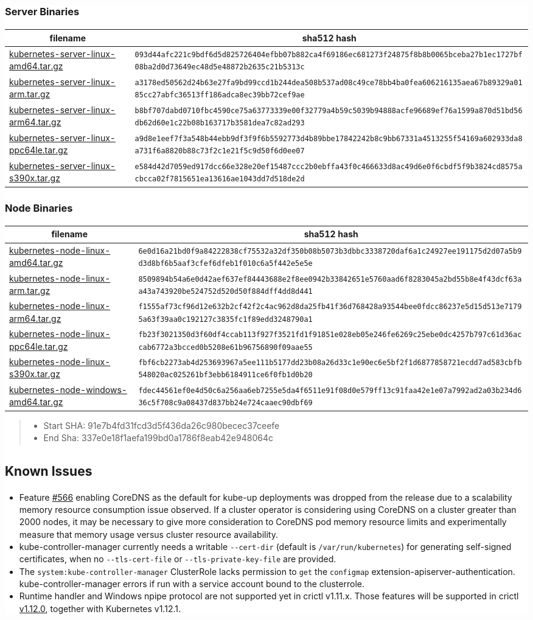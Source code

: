 ### Server Binaries

filename | sha512 hash
-------- | -----------
[kubernetes-server-linux-amd64.tar.gz](https://dl.k8s.io/v1.12.0/kubernetes-server-linux-amd64.tar.gz) | `093d44afc221c9bdf6d5d825726404efbb07b882ca4f69186ec681273f24875f8b8b0065bceba27b1ec1727bf08ba2d0d73649ec48d5e48872b2635c21b5313c`
[kubernetes-server-linux-arm.tar.gz](https://dl.k8s.io/v1.12.0/kubernetes-server-linux-arm.tar.gz) | `a3178ed50562d24b63e27fa9bd99ccd1b244dea508b537ad08c49ce78bb4ba0fea606216135aea67b89329a0185cc27abfc36513ff186adca8ec39bb72cef9ae`
[kubernetes-server-linux-arm64.tar.gz](https://dl.k8s.io/v1.12.0/kubernetes-server-linux-arm64.tar.gz) | `b8bf707dabd0710fbc4590ce75a63773339e00f32779a4b59c5039b94888acfe96689ef76a1599a870d51bd56db62d60e1c22b08b163717b3581dea7c82ad293`
[kubernetes-server-linux-ppc64le.tar.gz](https://dl.k8s.io/v1.12.0/kubernetes-server-linux-ppc64le.tar.gz) | `a9d8e1eef7f3a548b44ebb9df3f9f6b5592773d4b89bbe17842242b8c9bb67331a4513255f54169a602933da8a731f6a8820b88c73f2c1e21f5c9d50f6d0ee07`
[kubernetes-server-linux-s390x.tar.gz](https://dl.k8s.io/v1.12.0/kubernetes-server-linux-s390x.tar.gz) | `e584d42d7059ed917dcc66e328e20ef15487ccc2b0ebffa43f0c466633d8ac49d6e0f6cbdf5f9b3824cd8575acbcca02f7815651ea13616ae1043dd7d518de2d`

### Node Binaries

filename | sha512 hash
-------- | -----------
[kubernetes-node-linux-amd64.tar.gz](https://dl.k8s.io/v1.12.0/kubernetes-node-linux-amd64.tar.gz) | `6e0d16a21bd0f9a84222838cf75532a32df350b08b5073b3dbbc3338720daf6a1c24927ee191175d2d07a5b9d3d8bf6b5aaf3cfef6dfeb1f010c6a5f442e5e5e`
[kubernetes-node-linux-arm.tar.gz](https://dl.k8s.io/v1.12.0/kubernetes-node-linux-arm.tar.gz) | `8509894b54a6e0d42aef637ef84443688e2f8ee0942b33842651e5760aad6f8283045a2bd55b8e4f43dcf63aa43a743920be524752d520d50f884dff4dd8d441`
[kubernetes-node-linux-arm64.tar.gz](https://dl.k8s.io/v1.12.0/kubernetes-node-linux-arm64.tar.gz) | `f1555af73cf96d12e632b2cf42f2c4ac962d8da25fb41f36d768428a93544bee0fdcc86237e5d15d513e71795a63f39aa0c192127c3835fc1f89edd3248790a1`
[kubernetes-node-linux-ppc64le.tar.gz](https://dl.k8s.io/v1.12.0/kubernetes-node-linux-ppc64le.tar.gz) | `fb23f3021350d3f60df4ccab113f927f3521fd1f91851e028eb05e246fe6269c25ebe0dc4257b797c61d36accab6772a3bcced0b5208e61b96756890f09aae55`
[kubernetes-node-linux-s390x.tar.gz](https://dl.k8s.io/v1.12.0/kubernetes-node-linux-s390x.tar.gz) | `fbf6cb2273ab4d253693967a5ee111b5177dd23b08a26d33c1e90ec6e5bf2f1d6877858721ecdd7ad583cbfb548020ac025261bf3ebb6184911ce6f0fb1d0b20`
[kubernetes-node-windows-amd64.tar.gz](https://dl.k8s.io/v1.12.0/kubernetes-node-windows-amd64.tar.gz) | `fdec44561ef0e4d50c6a256aa6eb7255e5da4f6511e91f08d0e579ff13c91faa42e1e07a7992ad2a03b234d636c5f708c9a08437d837bb24e724caaec90dbf69`

> - Start SHA: 91e7b4fd31fcd3d5f436da26c980becec37ceefe
> - End Sha: 337e0e18f1aefa199bd0a1786f8eab42e948064c

## Known Issues

- Feature [#566](https://github.com/kubernetes/kubernetes/issues/566) enabling CoreDNS as the default for kube-up deployments was dropped from the release due to a scalability memory resource consumption issue observed. If a cluster operator is considering using CoreDNS on a cluster greater than 2000 nodes, it may be necessary to give more consideration to CoreDNS pod memory resource limits and experimentally measure that memory usage versus cluster resource availability.
- kube-controller-manager currently needs a writable `--cert-dir` (default is `/var/run/kubernetes`) for generating self-signed certificates, when no `--tls-cert-file` or `--tls-private-key-file` are provided.
- The `system:kube-controller-manager` ClusterRole lacks permission to `get` the `configmap` extension-apiserver-authentication. kube-controller-manager errors if run with a service account bound to the clusterrole.
- Runtime handler and Windows npipe protocol are not supported yet in crictl v1.11.x. Those features will be supported in crictl [v1.12.0](https://github.com/kubernetes-sigs/cri-tools/releases/tag/v1.12.0), together with Kubernetes v1.12.1.

